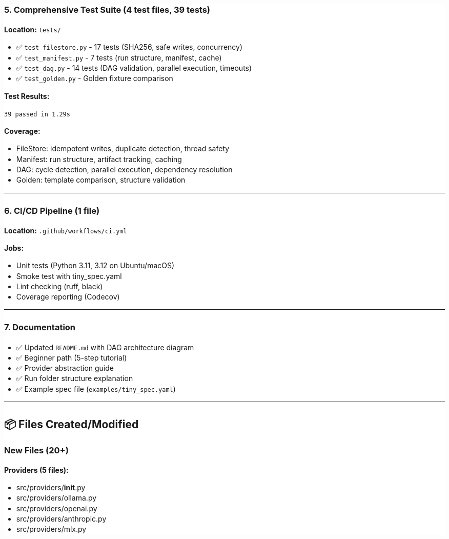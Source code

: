 
### 5. Comprehensive Test Suite (4 test files, 39 tests)
**Location:** `tests/`

- ✅ `test_filestore.py` - 17 tests (SHA256, safe writes, concurrency)
- ✅ `test_manifest.py` - 7 tests (run structure, manifest, cache)
- ✅ `test_dag.py` - 14 tests (DAG validation, parallel execution, timeouts)
- ✅ `test_golden.py` - Golden fixture comparison

**Test Results:**
```
39 passed in 1.29s
```

**Coverage:**
- FileStore: idempotent writes, duplicate detection, thread safety
- Manifest: run structure, artifact tracking, caching
- DAG: cycle detection, parallel execution, dependency resolution
- Golden: template comparison, structure validation

---

### 6. CI/CD Pipeline (1 file)
**Location:** `.github/workflows/ci.yml`

**Jobs:**
- Unit tests (Python 3.11, 3.12 on Ubuntu/macOS)
- Smoke test with tiny_spec.yaml
- Lint checking (ruff, black)
- Coverage reporting (Codecov)

---

### 7. Documentation
- ✅ Updated `README.md` with DAG architecture diagram
- ✅ Beginner path (5-step tutorial)
- ✅ Provider abstraction guide
- ✅ Run folder structure explanation
- ✅ Example spec file (`examples/tiny_spec.yaml`)

---

## 📦 Files Created/Modified

### New Files (20+)

**Providers (5 files):**
- src/providers/__init__.py
- src/providers/ollama.py
- src/providers/openai.py
- src/providers/anthropic.py
- src/providers/mlx.py
